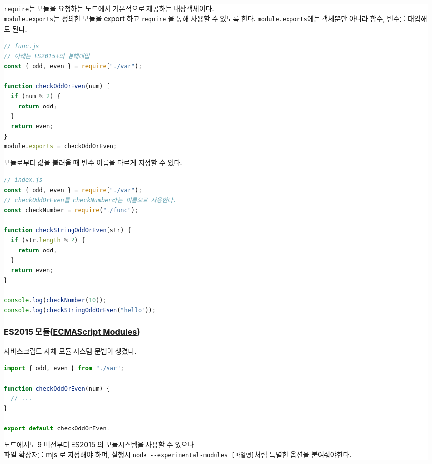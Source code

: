 `require`는 모듈을 요청하는 노드에서 기본적으로 제공하는 내장객체이다.  
`module.exports`는 정의한 모듈을 export 하고 `require` 을 통해 사용할 수 있도록 한다. `module.exports`에는 객체뿐만 아니라 함수, 변수를 대입해도 된다.

```js
// func.js
// 아래는 ES2015+의 분해대입
const { odd, even } = require("./var");

function checkOddOrEven(num) {
  if (num % 2) {
    return odd;
  }
  return even;
}
module.exports = checkOddOrEven;
```

모듈로부터 값을 불러올 때 변수 이름을 다르게 지정할 수 있다.

```js
// index.js
const { odd, even } = require("./var");
// checkOddOrEven를 checkNumber라는 이름으로 사용한다.
const checkNumber = require("./func");

function checkStringOddOrEven(str) {
  if (str.length % 2) {
    return odd;
  }
  return even;
}

console.log(checkNumber(10));
console.log(checkStringOddOrEven("hello"));
```

### ES2015 모듈([ECMAScript Modules](https://nodejs.org/api/esm.html))

자바스크립트 자체 모듈 시스템 문법이 생겼다.

```js
import { odd, even } from "./var";

function checkOddOrEven(num) {
  // ...
}

export default checkOddOrEven;
```

노드에서도 9 버전부터 ES2015 의 모듈시스템을 사용할 수 있으나  
파일 확장자를 mjs 로 지정해야 하며, 실행시 `node --experimental-modules [파일명]`처럼 특별한 옵션을 붙여줘야한다.
